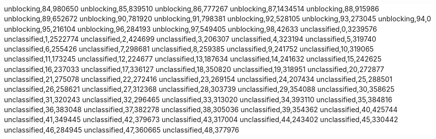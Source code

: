 unblocking,84,980650
unblocking,85,839510
unblocking,86,777267
unblocking,87,1434514
unblocking,88,915986
unblocking,89,652672
unblocking,90,781920
unblocking,91,798381
unblocking,92,528105
unblocking,93,273045
unblocking,94,0
unblocking,95,216104
unblocking,96,284193
unblocking,97,549405
unblocking,98,42633
unclassified,0,3239576
unclassified,1,2522774
unclassified,2,424699
unclassified,3,206307
unclassified,4,323194
unclassified,5,319740
unclassified,6,255426
unclassified,7,298681
unclassified,8,259385
unclassified,9,241752
unclassified,10,319065
unclassified,11,173245
unclassified,12,224677
unclassified,13,187634
unclassified,14,241632
unclassified,15,242625
unclassified,16,237033
unclassified,17,336127
unclassified,18,350820
unclassified,19,318951
unclassified,20,272877
unclassified,21,275078
unclassified,22,272416
unclassified,23,269154
unclassified,24,207434
unclassified,25,288501
unclassified,26,258621
unclassified,27,312368
unclassified,28,303739
unclassified,29,354088
unclassified,30,358625
unclassified,31,320243
unclassified,32,296465
unclassified,33,313020
unclassified,34,393110
unclassified,35,384816
unclassified,36,383048
unclassified,37,382278
unclassified,38,305036
unclassified,39,354362
unclassified,40,425744
unclassified,41,349445
unclassified,42,379673
unclassified,43,317004
unclassified,44,243402
unclassified,45,330442
unclassified,46,284945
unclassified,47,360665
unclassified,48,377976